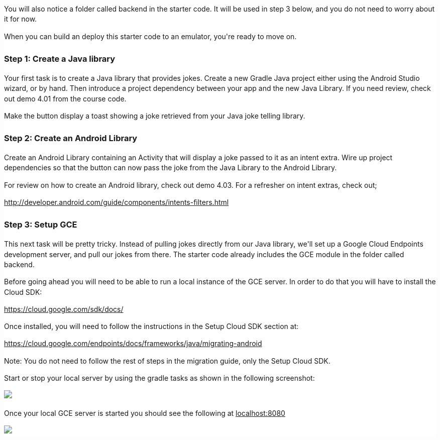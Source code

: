 You will also notice a folder called backend in the starter code.
It will be used in step 3 below, and you do not need to worry about it for now.

When you can build an deploy this starter code to an emulator, you're ready to
move on.

### Step 1: Create a Java library

Your first task is to create a Java library that provides jokes. Create a new
Gradle Java project either using the Android Studio wizard, or by hand. Then
introduce a project dependency between your app and the new Java Library. If
you need review, check out demo 4.01 from the course code.

Make the button display a toast showing a joke retrieved from your Java joke
telling library.

### Step 2: Create an Android Library

Create an Android Library containing an Activity that will display a joke
passed to it as an intent extra. Wire up project dependencies so that the
button can now pass the joke from the Java Library to the Android Library.

For review on how to create an Android library, check out demo 4.03. For a
refresher on intent extras, check out;

http://developer.android.com/guide/components/intents-filters.html

### Step 3: Setup GCE

This next task will be pretty tricky. Instead of pulling jokes directly from
our Java library, we'll set up a Google Cloud Endpoints development server,
and pull our jokes from there. The starter code already includes the GCE module
in the folder called backend.

Before going ahead you will need to be able to run a local instance of the GCE
server. In order to do that you will have to install the Cloud SDK:

https://cloud.google.com/sdk/docs/

Once installed, you will need to follow the instructions in the Setup Cloud SDK
section at:

https://cloud.google.com/endpoints/docs/frameworks/java/migrating-android

Note: You do not need to follow the rest of steps in the migration guide, only
the Setup Cloud SDK.

Start or stop your local server by using the gradle tasks as shown in the following
screenshot:

<img src="/FinalProject/GCE-server-gradle-tasks.png" height="500">

Once your local GCE server is started you should see the following at
[localhost:8080](http://localhost:8080)

<img src="https://raw.githubusercontent.com/GoogleCloudPlatform/gradle-appengine-templates/77e9910911d5412e5efede5fa681ec105a0f02ad/doc/img/devappserver-endpoints.png">
